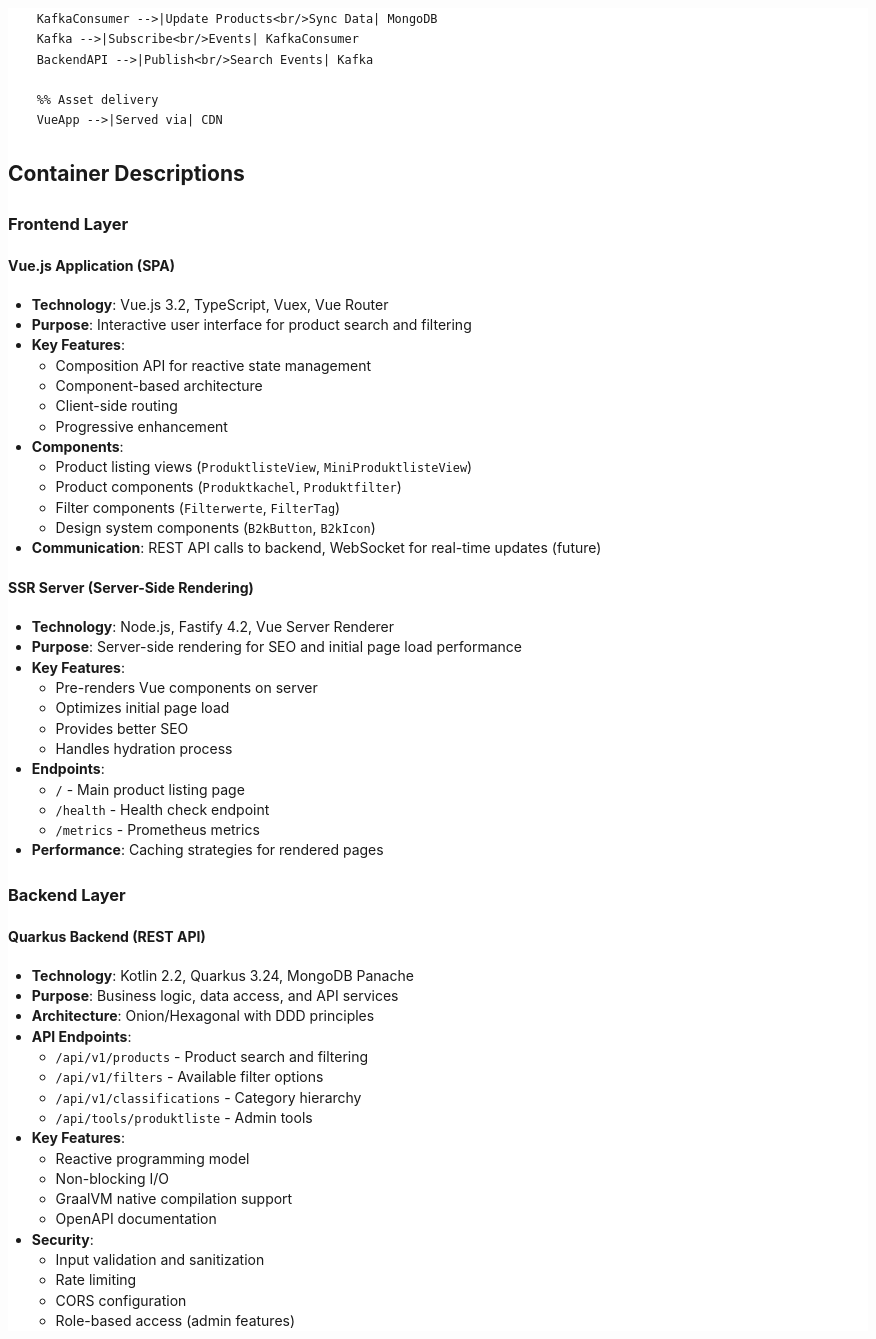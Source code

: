 ```mermaid
    KafkaConsumer -->|Update Products<br/>Sync Data| MongoDB
    Kafka -->|Subscribe<br/>Events| KafkaConsumer
    BackendAPI -->|Publish<br/>Search Events| Kafka
    
    %% Asset delivery
    VueApp -->|Served via| CDN
```

## Container Descriptions

### Frontend Layer

#### Vue.js Application (SPA)
- **Technology**: Vue.js 3.2, TypeScript, Vuex, Vue Router
- **Purpose**: Interactive user interface for product search and filtering
- **Key Features**:
  - Composition API for reactive state management
  - Component-based architecture
  - Client-side routing
  - Progressive enhancement
- **Components**:
  - Product listing views (`ProduktlisteView`, `MiniProduktlisteView`)
  - Product components (`Produktkachel`, `Produktfilter`)
  - Filter components (`Filterwerte`, `FilterTag`)
  - Design system components (`B2kButton`, `B2kIcon`)
- **Communication**: REST API calls to backend, WebSocket for real-time updates (future)

#### SSR Server (Server-Side Rendering)
- **Technology**: Node.js, Fastify 4.2, Vue Server Renderer
- **Purpose**: Server-side rendering for SEO and initial page load performance
- **Key Features**:
  - Pre-renders Vue components on server
  - Optimizes initial page load
  - Provides better SEO
  - Handles hydration process
- **Endpoints**:
  - `/` - Main product listing page
  - `/health` - Health check endpoint
  - `/metrics` - Prometheus metrics
- **Performance**: Caching strategies for rendered pages

### Backend Layer

#### Quarkus Backend (REST API)
- **Technology**: Kotlin 2.2, Quarkus 3.24, MongoDB Panache
- **Purpose**: Business logic, data access, and API services
- **Architecture**: Onion/Hexagonal with DDD principles
- **API Endpoints**:
  - `/api/v1/products` - Product search and filtering
  - `/api/v1/filters` - Available filter options
  - `/api/v1/classifications` - Category hierarchy
  - `/api/tools/produktliste` - Admin tools
- **Key Features**:
  - Reactive programming model
  - Non-blocking I/O
  - GraalVM native compilation support
  - OpenAPI documentation
- **Security**:
  - Input validation and sanitization
  - Rate limiting
  - CORS configuration
  - Role-based access (admin features)